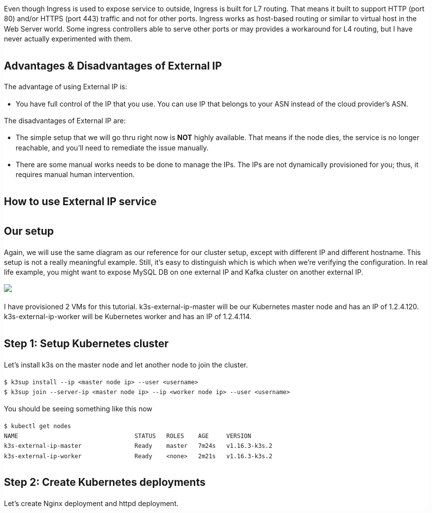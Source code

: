 Even though Ingress is used to expose service to outside, Ingress is built for L7 routing. That means it built to support HTTP (port 80) and/or HTTPS (port 443) traffic and not for other ports. Ingress works as host-based routing or similar to virtual host in the Web Server world. Some ingress controllers able to serve other ports or may provides a workaround for L4 routing, but I have never actually experimented with them.

## Advantages & Disadvantages of External IP

The advantage of using External IP is:

* You have full control of the IP that you use. You can use IP that belongs to your ASN instead of the cloud provider’s ASN.

The disadvantages of External IP are:

* The simple setup that we will go thru right now is **NOT** highly available. That means if the node dies, the service is no longer reachable, and you’ll need to remediate the issue manually.

* There are some manual works needs to be done to manage the IPs. The IPs are not dynamically provisioned for you; thus, it requires manual human intervention.

## How to use External IP service

## Our setup

Again, we will use the same diagram as our reference for our cluster setup, except with different IP and different hostname. This setup is not a really meaningful example. Still, it’s easy to distinguish which is which when we’re verifying the configuration. In real life example, you might want to expose MySQL DB on one external IP and Kafka cluster on another external IP.

![](https://cdn-images-1.medium.com/max/2000/0*MaAo8xZfKEhVkcP7.png)

I have provisioned 2 VMs for this tutorial. k3s-external-ip-master will be our Kubernetes master node and has an IP of 1.2.4.120. k3s-external-ip-worker will be Kubernetes worker and has an IP of 1.2.4.114.

## Step 1: Setup Kubernetes cluster

Let’s install k3s on the master node and let another node to join the cluster.

    $ k3sup install --ip <master node ip> --user <username>
    $ k3sup join --server-ip <master node ip> --ip <worker node ip> --user <username>

You should be seeing something like this now

    $ kubectl get nodes
    NAME                                 STATUS   ROLES    AGE     VERSION
    k3s-external-ip-master               Ready    master   7m24s   v1.16.3-k3s.2
    k3s-external-ip-worker               Ready    <none>   2m21s   v1.16.3-k3s.2

## Step 2: Create Kubernetes deployments

Let’s create Nginx deployment and httpd deployment.
